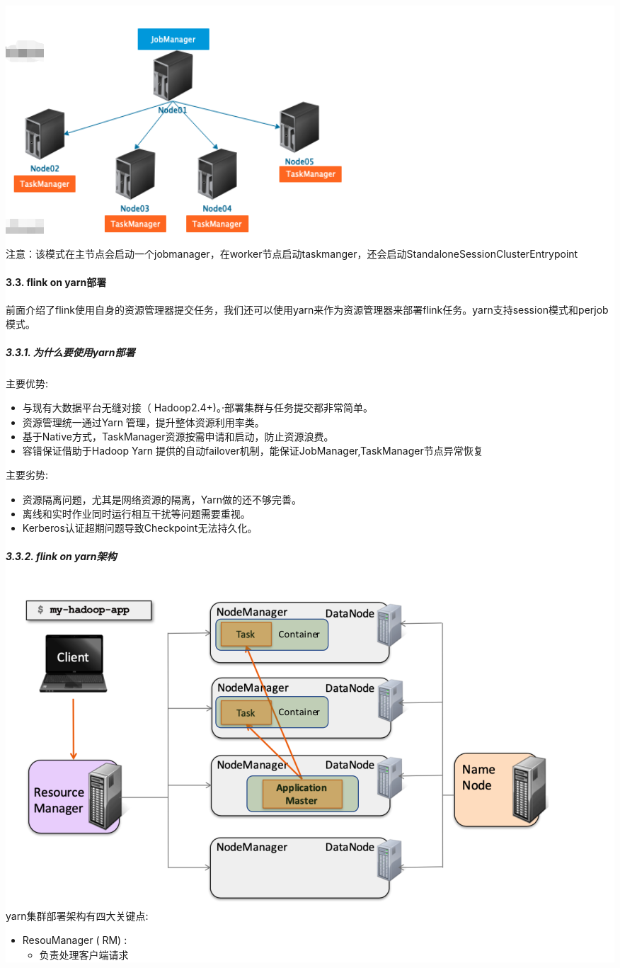 ![](多机部署standalone.png)


注意：该模式在主节点会启动一个jobmanager，在worker节点启动taskmanger，还会启动StandaloneSessionClusterEntrypoint

#### 3.3. flink on yarn部署
前面介绍了flink使用自身的资源管理器提交任务，我们还可以使用yarn来作为资源管理器来部署flink任务。yarn支持session模式和perjob模式。
##### 3.3.1. 为什么要使用yarn部署  
主要优势:
* 与现有大数据平台无缝对接（ Hadoop2.4+)。·部署集群与任务提交都非常简单。
* 资源管理统一通过Yarn 管理，提升整体资源利用率类。
* 基于Native方式，TaskManager资源按需申请和启动，防止资源浪费。
* 容错保证借助于Hadoop Yarn 提供的自动failover机制，能保证JobManager,TaskManager节点异常恢复  

主要劣势:  
* 资源隔离问题，尤其是网络资源的隔离，Yarn做的还不够完善。
* 离线和实时作业同时运行相互干扰等问题需要重视。
* Kerberos认证超期问题导致Checkpoint无法持久化。


##### 3.3.2. flink on yarn架构 
![](yarn集群部署架构.png)    
yarn集群部署架构有四大关键点: 
* ResouManager ( RM) :
  * 负责处理客户端请求
